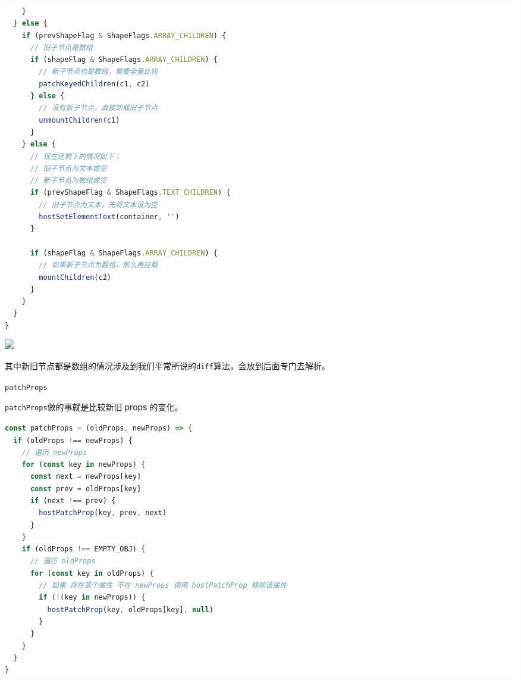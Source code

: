 ```js
    }
  } else {
    if (prevShapeFlag & ShapeFlags.ARRAY_CHILDREN) {
      // 旧子节点是数组
      if (shapeFlag & ShapeFlags.ARRAY_CHILDREN) {
        // 新子节点也是数组，需要全量比较
        patchKeyedChildren(c1, c2)
      } else {
        // 没有新子节点，直接卸载旧子节点
        unmountChildren(c1)
      }
    } else {
      // 现在还剩下的情况如下：
      // 旧子节点为文本或空
      // 新子节点为数组或空
      if (prevShapeFlag & ShapeFlags.TEXT_CHILDREN) {
        // 旧子节点为文本，先将文本设为空
        hostSetElementText(container, '')
      }

      if (shapeFlag & ShapeFlags.ARRAY_CHILDREN) {
        // 如果新子节点为数组，那么再挂载
        mountChildren(c2)
      }
    }
  }
}

```

![](https://cansiny.oss-cn-shanghai.aliyuncs.com/images/1634714425304.png)

其中新旧节点都是数组的情况涉及到我们平常所说的`diff`算法，会放到后面专门去解析。

`patchProps`

`patchProps`做的事就是比较新旧 props 的变化。

```js
const patchProps = (oldProps, newProps) => {
  if (oldProps !== newProps) {
    // 遍历 newProps
    for (const key in newProps) {
      const next = newProps[key]
      const prev = oldProps[key]
      if (next !== prev) {
        hostPatchProp(key, prev, next)
      }
    }
    if (oldProps !== EMPTY_OBJ) {
      // 遍历 oldProps
      for (const key in oldProps) {
        // 如果 存在某个属性 不在 newProps 调用 hostPatchProp 移除该属性
        if (!(key in newProps)) {
          hostPatchProp(key, oldProps[key], null)
        }
      }
    }
  }
}
```
